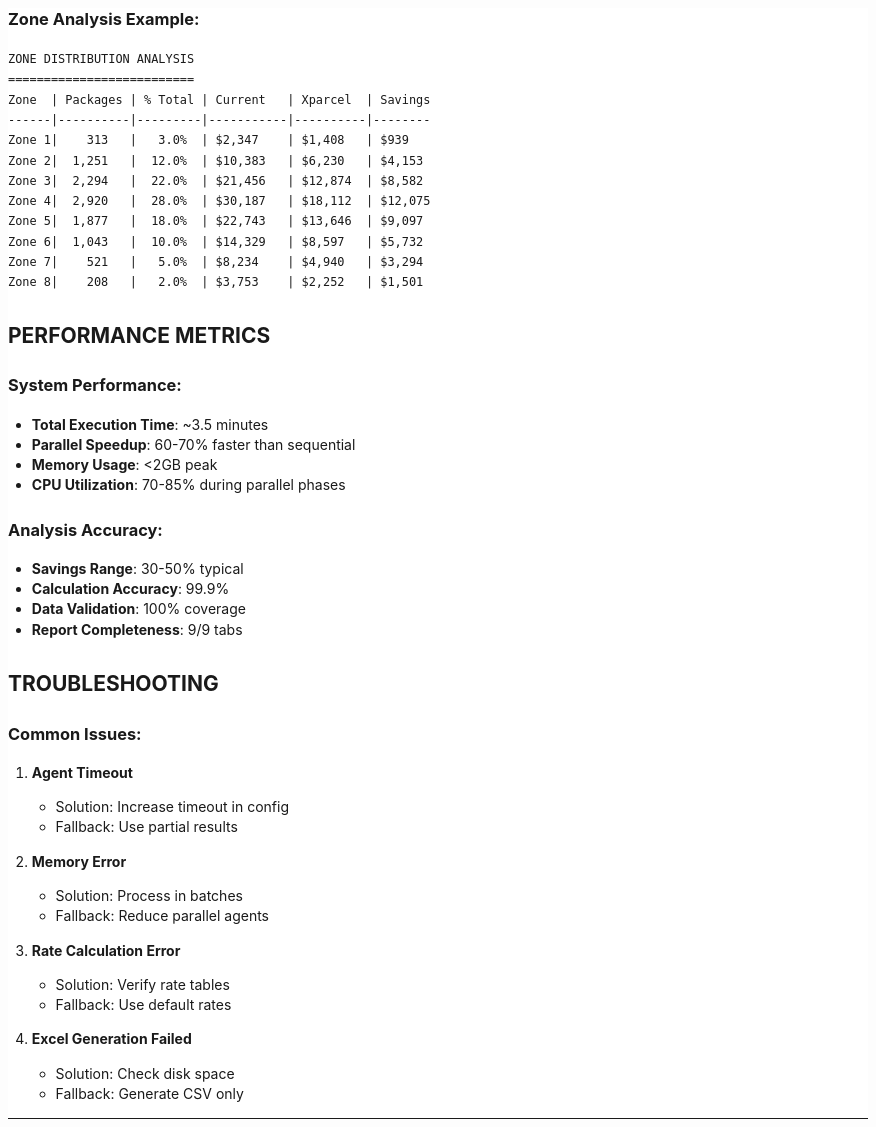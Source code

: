 ### Zone Analysis Example:
```
ZONE DISTRIBUTION ANALYSIS
==========================
Zone  | Packages | % Total | Current   | Xparcel  | Savings
------|----------|---------|-----------|----------|--------
Zone 1|    313   |   3.0%  | $2,347    | $1,408   | $939
Zone 2|  1,251   |  12.0%  | $10,383   | $6,230   | $4,153
Zone 3|  2,294   |  22.0%  | $21,456   | $12,874  | $8,582
Zone 4|  2,920   |  28.0%  | $30,187   | $18,112  | $12,075
Zone 5|  1,877   |  18.0%  | $22,743   | $13,646  | $9,097
Zone 6|  1,043   |  10.0%  | $14,329   | $8,597   | $5,732
Zone 7|    521   |   5.0%  | $8,234    | $4,940   | $3,294
Zone 8|    208   |   2.0%  | $3,753    | $2,252   | $1,501
```

## PERFORMANCE METRICS

### System Performance:
- **Total Execution Time**: ~3.5 minutes
- **Parallel Speedup**: 60-70% faster than sequential
- **Memory Usage**: <2GB peak
- **CPU Utilization**: 70-85% during parallel phases

### Analysis Accuracy:
- **Savings Range**: 30-50% typical
- **Calculation Accuracy**: 99.9%
- **Data Validation**: 100% coverage
- **Report Completeness**: 9/9 tabs

## TROUBLESHOOTING

### Common Issues:

1. **Agent Timeout**
   - Solution: Increase timeout in config
   - Fallback: Use partial results

2. **Memory Error**
   - Solution: Process in batches
   - Fallback: Reduce parallel agents

3. **Rate Calculation Error**
   - Solution: Verify rate tables
   - Fallback: Use default rates

4. **Excel Generation Failed**
   - Solution: Check disk space
   - Fallback: Generate CSV only

---
